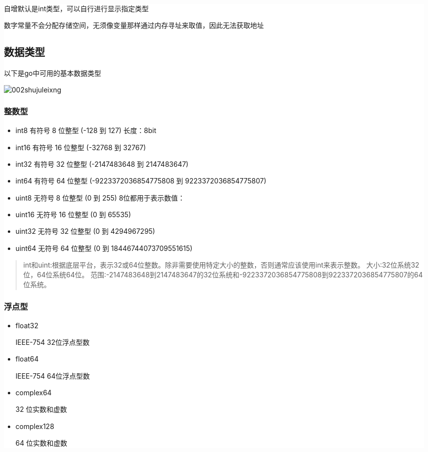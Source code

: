 自增默认是int类型，可以自行进行显示指定类型

数字常量不会分配存储空间，无须像变量那样通过内存寻址来取值，因此无法获取地址



## 数据类型

以下是go中可用的基本数据类型

![002shujuleixng](https://cdn.jsdelivr.net/gh/ShmilyXI/Gallerys@master/image/002shujuleixng.jpg)

### 整数型

- int8
  有符号 8 位整型 (-128 到 127)
  长度：8bit

- int16
  有符号 16 位整型 (-32768 到 32767)
- int32
  有符号 32 位整型 (-2147483648 到 2147483647)
- int64
  有符号 64 位整型 (-9223372036854775808 到 9223372036854775807)
- uint8
  无符号 8 位整型 (0 到 255)
  8位都用于表示数值：

- uint16
  无符号 16 位整型 (0 到 65535)
- uint32
  无符号 32 位整型 (0 到 4294967295)
- uint64
  无符号 64 位整型 (0 到 18446744073709551615)

> int和uint:根据底层平台，表示32或64位整数。除非需要使用特定大小的整数，否则通常应该使用int来表示整数。
> 大小:32位系统32位，64位系统64位。
> 范围:-2147483648到2147483647的32位系统和-9223372036854775808到9223372036854775807的64位系统。

### 浮点型

- float32

  IEEE-754 32位浮点型数

- float64

  IEEE-754 64位浮点型数

- complex64

  32 位实数和虚数

- complex128

  64 位实数和虚数
